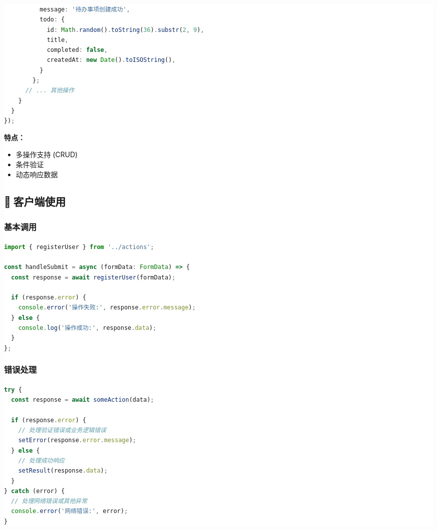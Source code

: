 ```typescript
          message: '待办事项创建成功',
          todo: {
            id: Math.random().toString(36).substr(2, 9),
            title,
            completed: false,
            createdAt: new Date().toISOString(),
          }
        };
      // ... 其他操作
    }
  }
});
```

**特点：**
- 多操作支持 (CRUD)
- 条件验证
- 动态响应数据

## 🎯 客户端使用

### 基本调用
```typescript
import { registerUser } from '../actions';

const handleSubmit = async (formData: FormData) => {
  const response = await registerUser(formData);
  
  if (response.error) {
    console.error('操作失败:', response.error.message);
  } else {
    console.log('操作成功:', response.data);
  }
};
```

### 错误处理
```typescript
try {
  const response = await someAction(data);
  
  if (response.error) {
    // 处理验证错误或业务逻辑错误
    setError(response.error.message);
  } else {
    // 处理成功响应
    setResult(response.data);
  }
} catch (error) {
  // 处理网络错误或其他异常
  console.error('网络错误:', error);
}
```
